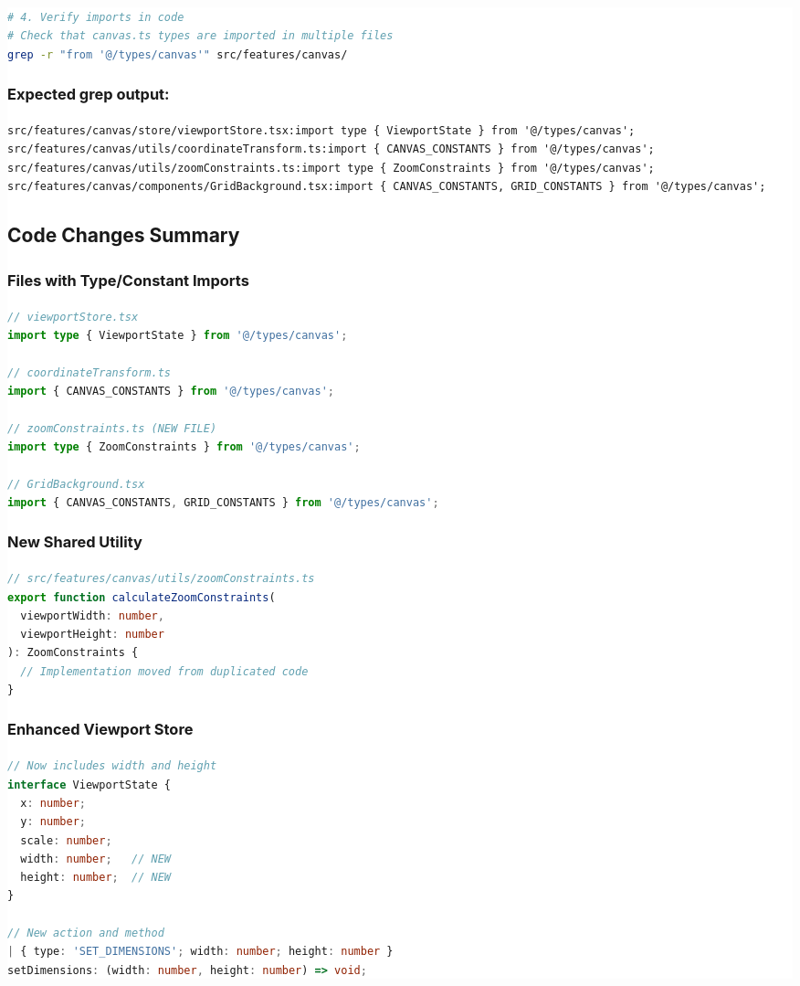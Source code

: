 ```bash
# 4. Verify imports in code
# Check that canvas.ts types are imported in multiple files
grep -r "from '@/types/canvas'" src/features/canvas/
```

### Expected grep output:
```
src/features/canvas/store/viewportStore.tsx:import type { ViewportState } from '@/types/canvas';
src/features/canvas/utils/coordinateTransform.ts:import { CANVAS_CONSTANTS } from '@/types/canvas';
src/features/canvas/utils/zoomConstraints.ts:import type { ZoomConstraints } from '@/types/canvas';
src/features/canvas/components/GridBackground.tsx:import { CANVAS_CONSTANTS, GRID_CONSTANTS } from '@/types/canvas';
```

## Code Changes Summary

### Files with Type/Constant Imports
```typescript
// viewportStore.tsx
import type { ViewportState } from '@/types/canvas';

// coordinateTransform.ts
import { CANVAS_CONSTANTS } from '@/types/canvas';

// zoomConstraints.ts (NEW FILE)
import type { ZoomConstraints } from '@/types/canvas';

// GridBackground.tsx
import { CANVAS_CONSTANTS, GRID_CONSTANTS } from '@/types/canvas';
```

### New Shared Utility
```typescript
// src/features/canvas/utils/zoomConstraints.ts
export function calculateZoomConstraints(
  viewportWidth: number,
  viewportHeight: number
): ZoomConstraints {
  // Implementation moved from duplicated code
}
```

### Enhanced Viewport Store
```typescript
// Now includes width and height
interface ViewportState {
  x: number;
  y: number;
  scale: number;
  width: number;   // NEW
  height: number;  // NEW
}

// New action and method
| { type: 'SET_DIMENSIONS'; width: number; height: number }
setDimensions: (width: number, height: number) => void;
```
